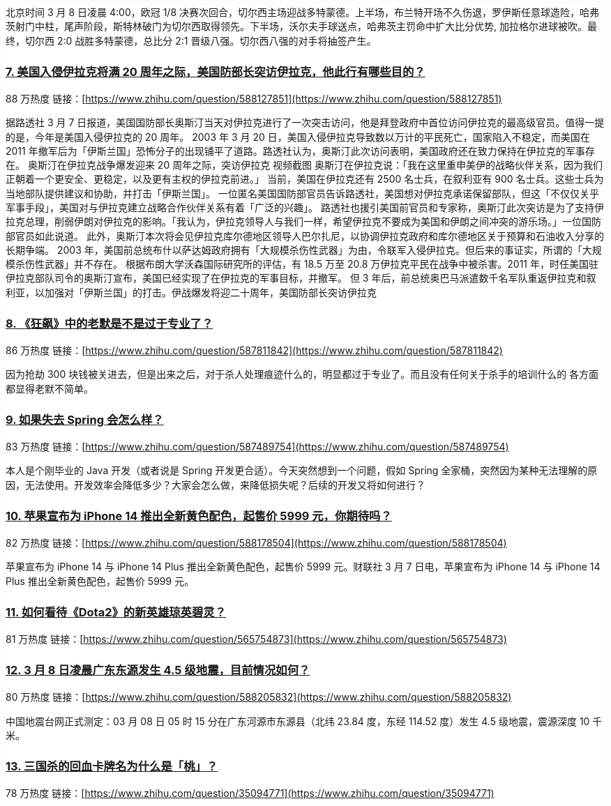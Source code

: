 北京时间 3 月 8 日凌晨 4:00，欧冠 1/8 决赛次回合，切尔西主场迎战多特蒙德。上半场，布兰特开场不久伤退，罗伊斯任意球造险，哈弗茨射门中柱，尾声阶段，斯特林破门为切尔西取得领先。下半场，沃尔夫手球送点，哈弗茨主罚命中扩大比分优势, 加拉格尔进球被吹。最终，切尔西 2:0 战胜多特蒙德，总比分 2:1 晋级八强。切尔西八强的对手将抽签产生。

### [7. 美国入侵伊拉克将满 20 周年之际，美国防部长突访伊拉克，他此行有哪些目的？](https://www.zhihu.com/question/588127851)
88 万热度 链接：[https://www.zhihu.com/question/588127851](https://www.zhihu.com/question/588127851)

据路透社 3 月 7 日报道，美国国防部长奥斯汀当天对伊拉克进行了一次突击访问，他是拜登政府中首位访问伊拉克的最高级官员。值得一提的是，今年是美国入侵伊拉克的 20 周年。 	2003 年 3 月 20 日，美国入侵伊拉克导致数以万计的平民死亡，国家陷入不稳定，而美国在 2011 年撤军后为「伊斯兰国」恐怖分子的出现铺平了道路。路透社认为，奥斯汀此次访问表明，美国政府还在致力保持在伊拉克的军事存在。 奥斯汀在伊拉克战争爆发迎来 20 周年之际，突访伊拉克 视频截图 奥斯汀在伊拉克说：「我在这里重申美伊的战略伙伴关系，因为我们正朝着一个更安全、更稳定，以及更有主权的伊拉克前进。」 	 当前，美国在伊拉克还有 2500 名士兵，在叙利亚有 900 名士兵。这些士兵为当地部队提供建议和协助，并打击「伊斯兰国」。 	 一位匿名美国国防部官员告诉路透社，美国想对伊拉克承诺保留部队，但这「不仅仅关乎军事手段」，美国对与伊拉克建立战略合作伙伴关系有着「广泛的兴趣」。 	 路透社也援引美国前官员和专家称，奥斯汀此次突访是为了支持伊拉克总理，削弱伊朗对伊拉克的影响。「我认为，伊拉克领导人与我们一样，希望伊拉克不要成为美国和伊朗之间冲突的游乐场。」一位国防部官员如此说道。 	 此外，奥斯汀本次将会见伊拉克库尔德地区领导人巴尔扎尼，以协调伊拉克政府和库尔德地区关于预算和石油收入分享的长期争端。 	2003 年，美国前总统布什以萨达姆政府拥有「大规模杀伤性武器」为由，令联军入侵伊拉克。但后来的事证实，所谓的「大规模杀伤性武器」并不存在。 	 根据布朗大学沃森国际研究所的评估，有 18.5 万至 20.8 万伊拉克平民在战争中被杀害。2011 年，时任美国驻伊拉克部队司令的奥斯汀宣布，美国已经实现了在伊拉克的军事目标，并撤军。 	 但 3 年后，前总统奥巴马派遣数千名军队重返伊拉克和叙利亚，以加强对「伊斯兰国」的打击。伊战爆发将迎二十周年，美国防部长突访伊拉克

### [8. 《狂飙》中的老默是不是过于专业了？](https://www.zhihu.com/question/587811842)
86 万热度 链接：[https://www.zhihu.com/question/587811842](https://www.zhihu.com/question/587811842)

因为抢劫 300 块钱被关进去，但是出来之后，对于杀人处理痕迹什么的，明显都过于专业了。而且没有任何关于杀手的培训什么的 各方面都显得老默不简单。

### [9. 如果失去 Spring 会怎么样？](https://www.zhihu.com/question/587489754)
83 万热度 链接：[https://www.zhihu.com/question/587489754](https://www.zhihu.com/question/587489754)

本人是个刚毕业的 Java 开发（或者说是 Spring 开发更合适）。今天突然想到一个问题，假如 Spring 全家桶，突然因为某种无法理解的原因，无法使用。开发效率会降低多少？大家会怎么做，来降低损失呢？后续的开发又将如何进行？

### [10. 苹果宣布为 iPhone 14 推出全新黄色配色，起售价 5999 元，你期待吗？](https://www.zhihu.com/question/588178504)
82 万热度 链接：[https://www.zhihu.com/question/588178504](https://www.zhihu.com/question/588178504)

苹果宣布为 iPhone 14 与 iPhone 14 Plus 推出全新黄色配色，起售价 5999 元。财联社 3 月 7 日电，苹果宣布为 iPhone 14 与 iPhone 14 Plus 推出全新黄色配色，起售价 5999 元。

### [11. 如何看待《Dota2》的新英雄琼英碧灵？](https://www.zhihu.com/question/565754873)
81 万热度 链接：[https://www.zhihu.com/question/565754873](https://www.zhihu.com/question/565754873)



### [12. 3 月 8 日凌晨广东东源发生 4.5 级地震，目前情况如何？](https://www.zhihu.com/question/588205832)
80 万热度 链接：[https://www.zhihu.com/question/588205832](https://www.zhihu.com/question/588205832)

中国地震台网正式测定：03 月 08 日 05 时 15 分在广东河源市东源县（北纬 23.84 度，东经 114.52 度）发生 4.5 级地震，震源深度 10 千米。

### [13. 三国杀的回血卡牌名为什么是「桃」？](https://www.zhihu.com/question/35094771)
78 万热度 链接：[https://www.zhihu.com/question/35094771](https://www.zhihu.com/question/35094771)
